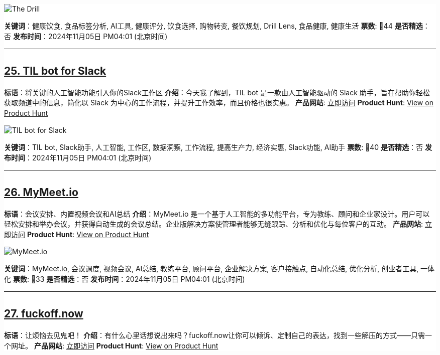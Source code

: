 ![The Drill](https://ph-files.imgix.net/315dee8a-f20e-42ae-9bd2-cc18e9bd0b05.jpeg?auto=format&fit=crop&frame=1&h=512&w=1024)

**关键词**：健康饮食, 食品标签分析, AI工具, 健康评分, 饮食选择, 购物转变, 餐饮规划, Drill Lens, 食品健康, 健康生活
**票数**: 🔺44
**是否精选**：否
**发布时间**：2024年11月05日 PM04:01 (北京时间)

---

## [25. TIL bot for Slack](https://www.producthunt.com/posts/til-bot-for-slack?utm_campaign=producthunt-api&utm_medium=api-v2&utm_source=Application%3A+daily+ph+%28ID%3A+133301%29)
**标语**：将关键的人工智能功能引入你的Slack工作区
**介绍**：今天我了解到，TIL bot 是一款由人工智能驱动的 Slack 助手，旨在帮助你轻松获取频道中的信息，简化以 Slack 为中心的工作流程，并提升工作效率，而且价格也很实惠。
**产品网站**: [立即访问](https://www.producthunt.com/r/BLXOHYOUVEH7ZT?utm_campaign=producthunt-api&utm_medium=api-v2&utm_source=Application%3A+daily+ph+%28ID%3A+133301%29)
**Product Hunt**: [View on Product Hunt](https://www.producthunt.com/posts/til-bot-for-slack?utm_campaign=producthunt-api&utm_medium=api-v2&utm_source=Application%3A+daily+ph+%28ID%3A+133301%29)

![TIL bot for Slack](https://ph-files.imgix.net/d0d14b96-839f-4105-80a3-2db86849c412.png?auto=format&fit=crop&frame=1&h=512&w=1024)

**关键词**：TIL bot, Slack助手, 人工智能, 工作区, 数据洞察, 工作流程, 提高生产力, 经济实惠, Slack功能, AI助手
**票数**: 🔺40
**是否精选**：否
**发布时间**：2024年11月05日 PM04:01 (北京时间)

---

## [26. MyMeet.io](https://www.producthunt.com/posts/mymeet-io?utm_campaign=producthunt-api&utm_medium=api-v2&utm_source=Application%3A+daily+ph+%28ID%3A+133301%29)
**标语**：会议安排、内置视频会议和AI总结
**介绍**：MyMeet.io 是一个基于人工智能的多功能平台，专为教练、顾问和企业家设计。用户可以轻松安排和举办会议，并获得自动生成的会议总结。企业版解决方案使管理者能够无缝跟踪、分析和优化与每位客户的互动。
**产品网站**: [立即访问](https://www.producthunt.com/r/A7BURWQZOP5FND?utm_campaign=producthunt-api&utm_medium=api-v2&utm_source=Application%3A+daily+ph+%28ID%3A+133301%29)
**Product Hunt**: [View on Product Hunt](https://www.producthunt.com/posts/mymeet-io?utm_campaign=producthunt-api&utm_medium=api-v2&utm_source=Application%3A+daily+ph+%28ID%3A+133301%29)

![MyMeet.io](https://ph-files.imgix.net/d6f5f98d-7615-45f0-a3db-5f8f3d8df112.png?auto=format&fit=crop&frame=1&h=512&w=1024)

**关键词**：MyMeet.io, 会议调度, 视频会议, AI总结, 教练平台, 顾问平台, 企业解决方案, 客户接触点, 自动化总结, 优化分析, 创业者工具, 一体化
**票数**: 🔺33
**是否精选**：否
**发布时间**：2024年11月05日 PM04:01 (北京时间)

---

## [27. fuckoff.now](https://www.producthunt.com/posts/fuckoff-now?utm_campaign=producthunt-api&utm_medium=api-v2&utm_source=Application%3A+daily+ph+%28ID%3A+133301%29)
**标语**：让烦恼去见鬼吧！
**介绍**：有什么心里话想说出来吗？fuckoff.now让你可以倾诉、定制自己的表达，找到一些解压的方式——只需一个网址。
**产品网站**: [立即访问](https://www.producthunt.com/r/LTOQLQWJ4XIRCS?utm_campaign=producthunt-api&utm_medium=api-v2&utm_source=Application%3A+daily+ph+%28ID%3A+133301%29)
**Product Hunt**: [View on Product Hunt](https://www.producthunt.com/posts/fuckoff-now?utm_campaign=producthunt-api&utm_medium=api-v2&utm_source=Application%3A+daily+ph+%28ID%3A+133301%29)

